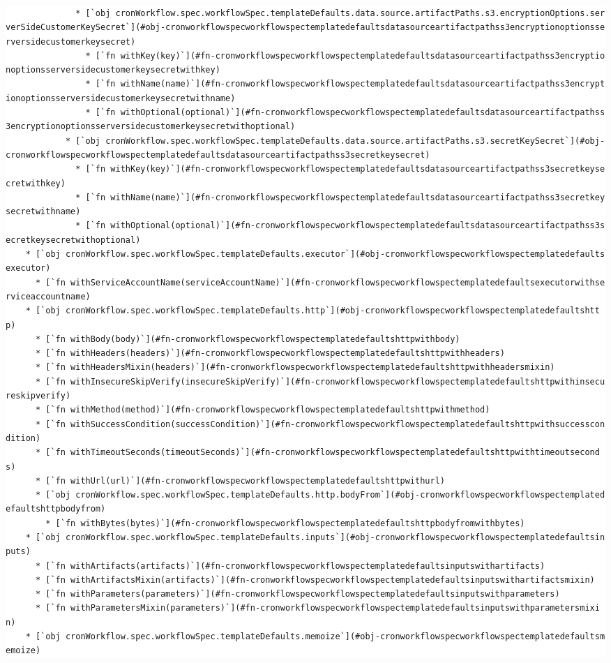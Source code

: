                   * [`obj cronWorkflow.spec.workflowSpec.templateDefaults.data.source.artifactPaths.s3.encryptionOptions.serverSideCustomerKeySecret`](#obj-cronworkflowspecworkflowspectemplatedefaultsdatasourceartifactpathss3encryptionoptionsserversidecustomerkeysecret)
                    * [`fn withKey(key)`](#fn-cronworkflowspecworkflowspectemplatedefaultsdatasourceartifactpathss3encryptionoptionsserversidecustomerkeysecretwithkey)
                    * [`fn withName(name)`](#fn-cronworkflowspecworkflowspectemplatedefaultsdatasourceartifactpathss3encryptionoptionsserversidecustomerkeysecretwithname)
                    * [`fn withOptional(optional)`](#fn-cronworkflowspecworkflowspectemplatedefaultsdatasourceartifactpathss3encryptionoptionsserversidecustomerkeysecretwithoptional)
                * [`obj cronWorkflow.spec.workflowSpec.templateDefaults.data.source.artifactPaths.s3.secretKeySecret`](#obj-cronworkflowspecworkflowspectemplatedefaultsdatasourceartifactpathss3secretkeysecret)
                  * [`fn withKey(key)`](#fn-cronworkflowspecworkflowspectemplatedefaultsdatasourceartifactpathss3secretkeysecretwithkey)
                  * [`fn withName(name)`](#fn-cronworkflowspecworkflowspectemplatedefaultsdatasourceartifactpathss3secretkeysecretwithname)
                  * [`fn withOptional(optional)`](#fn-cronworkflowspecworkflowspectemplatedefaultsdatasourceartifactpathss3secretkeysecretwithoptional)
        * [`obj cronWorkflow.spec.workflowSpec.templateDefaults.executor`](#obj-cronworkflowspecworkflowspectemplatedefaultsexecutor)
          * [`fn withServiceAccountName(serviceAccountName)`](#fn-cronworkflowspecworkflowspectemplatedefaultsexecutorwithserviceaccountname)
        * [`obj cronWorkflow.spec.workflowSpec.templateDefaults.http`](#obj-cronworkflowspecworkflowspectemplatedefaultshttp)
          * [`fn withBody(body)`](#fn-cronworkflowspecworkflowspectemplatedefaultshttpwithbody)
          * [`fn withHeaders(headers)`](#fn-cronworkflowspecworkflowspectemplatedefaultshttpwithheaders)
          * [`fn withHeadersMixin(headers)`](#fn-cronworkflowspecworkflowspectemplatedefaultshttpwithheadersmixin)
          * [`fn withInsecureSkipVerify(insecureSkipVerify)`](#fn-cronworkflowspecworkflowspectemplatedefaultshttpwithinsecureskipverify)
          * [`fn withMethod(method)`](#fn-cronworkflowspecworkflowspectemplatedefaultshttpwithmethod)
          * [`fn withSuccessCondition(successCondition)`](#fn-cronworkflowspecworkflowspectemplatedefaultshttpwithsuccesscondition)
          * [`fn withTimeoutSeconds(timeoutSeconds)`](#fn-cronworkflowspecworkflowspectemplatedefaultshttpwithtimeoutseconds)
          * [`fn withUrl(url)`](#fn-cronworkflowspecworkflowspectemplatedefaultshttpwithurl)
          * [`obj cronWorkflow.spec.workflowSpec.templateDefaults.http.bodyFrom`](#obj-cronworkflowspecworkflowspectemplatedefaultshttpbodyfrom)
            * [`fn withBytes(bytes)`](#fn-cronworkflowspecworkflowspectemplatedefaultshttpbodyfromwithbytes)
        * [`obj cronWorkflow.spec.workflowSpec.templateDefaults.inputs`](#obj-cronworkflowspecworkflowspectemplatedefaultsinputs)
          * [`fn withArtifacts(artifacts)`](#fn-cronworkflowspecworkflowspectemplatedefaultsinputswithartifacts)
          * [`fn withArtifactsMixin(artifacts)`](#fn-cronworkflowspecworkflowspectemplatedefaultsinputswithartifactsmixin)
          * [`fn withParameters(parameters)`](#fn-cronworkflowspecworkflowspectemplatedefaultsinputswithparameters)
          * [`fn withParametersMixin(parameters)`](#fn-cronworkflowspecworkflowspectemplatedefaultsinputswithparametersmixin)
        * [`obj cronWorkflow.spec.workflowSpec.templateDefaults.memoize`](#obj-cronworkflowspecworkflowspectemplatedefaultsmemoize)
